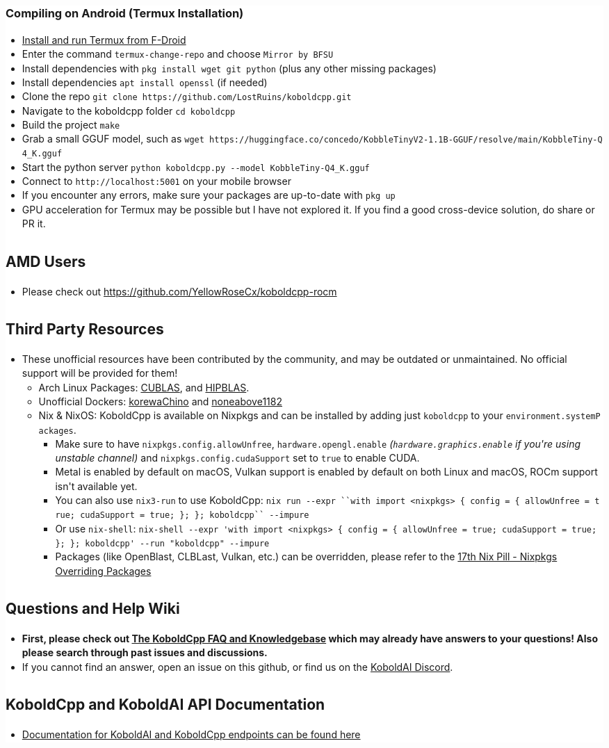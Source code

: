 ### Compiling on Android (Termux Installation)
- [Install and run Termux from F-Droid](https://f-droid.org/en/packages/com.termux/)
- Enter the command `termux-change-repo` and choose `Mirror by BFSU`
- Install dependencies with `pkg install wget git python` (plus any other missing packages)
- Install dependencies `apt install openssl` (if needed)
- Clone the repo `git clone https://github.com/LostRuins/koboldcpp.git`
- Navigate to the koboldcpp folder `cd koboldcpp`
- Build the project `make`
- Grab a small GGUF model, such as `wget https://huggingface.co/concedo/KobbleTinyV2-1.1B-GGUF/resolve/main/KobbleTiny-Q4_K.gguf`
- Start the python server `python koboldcpp.py --model KobbleTiny-Q4_K.gguf`
- Connect to `http://localhost:5001` on your mobile browser
- If you encounter any errors, make sure your packages are up-to-date with `pkg up`
- GPU acceleration for Termux may be possible but I have not explored it. If you find a good cross-device solution, do share or PR it.

## AMD Users
- Please check out https://github.com/YellowRoseCx/koboldcpp-rocm

## Third Party Resources
- These unofficial resources have been contributed by the community, and may be outdated or unmaintained. No official support will be provided for them!
  - Arch Linux Packages: [CUBLAS](https://aur.archlinux.org/packages/koboldcpp-cuda), and [HIPBLAS](https://aur.archlinux.org/packages/koboldcpp-hipblas).
  - Unofficial Dockers: [korewaChino](https://github.com/korewaChino/koboldCppDocker) and [noneabove1182](https://github.com/noneabove1182/koboldcpp-docker)
  - Nix & NixOS: KoboldCpp is available on Nixpkgs and can be installed by adding just `koboldcpp` to your `environment.systemPackages`.
    - Make sure to have `nixpkgs.config.allowUnfree`, `hardware.opengl.enable` *(`hardware.graphics.enable` if you're using unstable channel)* and `nixpkgs.config.cudaSupport` set to `true` to enable CUDA.
    - Metal is enabled by default on macOS, Vulkan support is enabled by default on both Linux and macOS, ROCm support isn't available yet.
    - You can also use `nix3-run` to use KoboldCpp: `nix run --expr ``with import <nixpkgs> { config = { allowUnfree = true; cudaSupport = true; }; }; koboldcpp`` --impure`
    - Or use `nix-shell`: `nix-shell --expr 'with import <nixpkgs> { config = { allowUnfree = true; cudaSupport = true; }; }; koboldcpp' --run "koboldcpp" --impure`
    - Packages (like OpenBlast, CLBLast, Vulkan, etc.) can be overridden, please refer to the [17th Nix Pill - Nixpkgs Overriding Packages](https://nixos.org/guides/nix-pills/17-nixpkgs-overriding-packages)

## Questions and Help Wiki
- **First, please check out [The KoboldCpp FAQ and Knowledgebase](https://github.com/LostRuins/koboldcpp/wiki) which may already have answers to your questions! Also please search through past issues and discussions.**
- If you cannot find an answer, open an issue on this github, or find us on the [KoboldAI Discord](https://koboldai.org/discord).

## KoboldCpp and KoboldAI API Documentation
- [Documentation for KoboldAI and KoboldCpp endpoints can be found here](https://lite.koboldai.net/koboldcpp_api)
